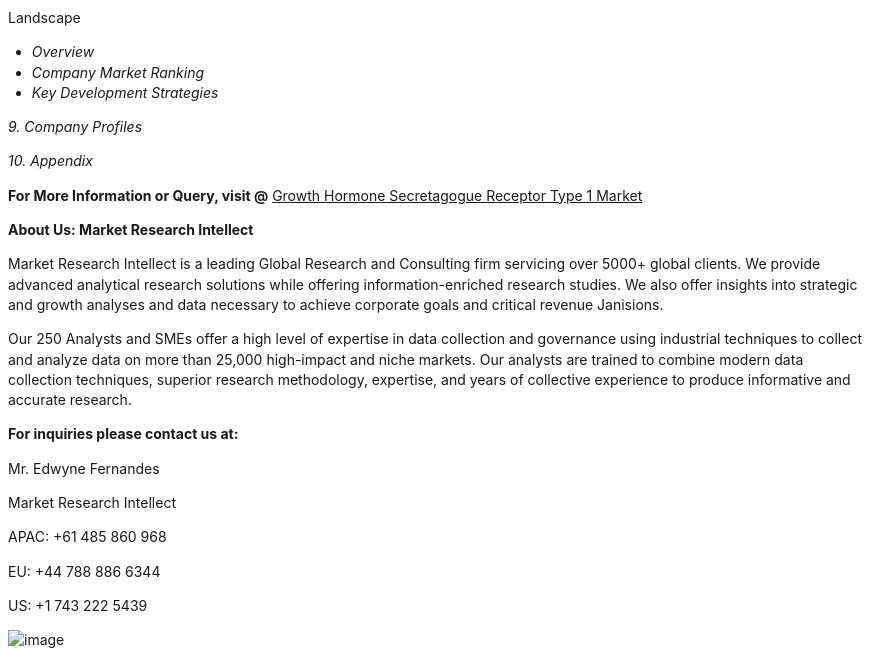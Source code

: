 Landscape</span></em></p><ul><li><em><span class="">Overview</span></em></li><li><em><span class="">Company Market Ranking</span></em></li><li><em><span class="">Key Development Strategies</span></em></li></ul><p><em><span class="font-[700]">9. Company Profiles</span></em></p><p><em><span class="font-[700]">10. Appendix</span></em></p><p><span class="font-[700]"><strong>For More Information or Query, visit&nbsp;@</strong>&nbsp;</span><span class="font-[700]"><a href="https://www.marketresearchintellect.com/product/growth-hormone-secretagogue-receptor-type-1-market-size-and-forecast/?utm_source=Linkedin&utm_medium=042" target="_blank" data-tracking-control-name="article-ssr-frontend-pulse_little-text-block" data-tracking-will-navigate="" data-test-link="">Growth Hormone Secretagogue Receptor Type 1 Market</a></span></p><p><strong><span class="font-[700]">About Us: Market Research Intellect</span></strong></p><p><span class="">Market Research Intellect is a leading Global Research and Consulting firm servicing over 5000+ global clients. We provide advanced analytical research solutions while offering information-enriched research studies.&nbsp;</span>We also offer insights into strategic and growth analyses and data necessary to achieve corporate goals and critical revenue Janisions.</p><p><span class="">Our 250 Analysts and SMEs offer a high level of expertise in data collection and governance using industrial techniques to collect and analyze data on more than 25,000 high-impact and niche markets. Our analysts are trained to combine modern data collection techniques, superior research methodology, expertise, and years of collective experience to produce informative and accurate research.</span></p><p><strong>For inquiries please contact us at:</strong></p><p>Mr. Edwyne Fernandes</p><p>Market Research Intellect</p><p>APAC: +61 485 860 968</p><p>EU: +44 788 886 6344</p><p>US: +1 743 222 5439</p>
![image](https://github.com/user-attachments/assets/04c77050-f847-4e54-ad47-b6ae28073113)
